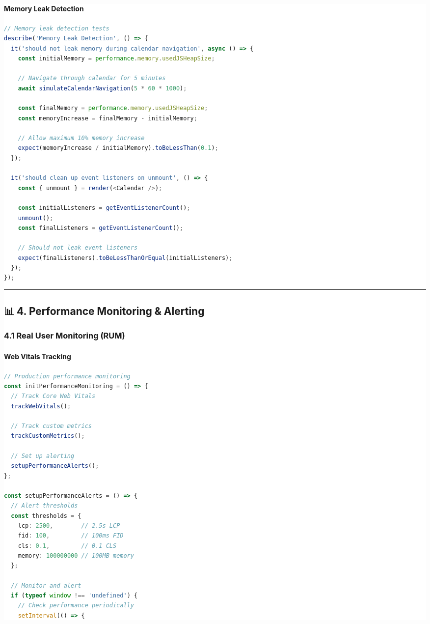 #### **Memory Leak Detection**
```typescript
// Memory leak detection tests
describe('Memory Leak Detection', () => {
  it('should not leak memory during calendar navigation', async () => {
    const initialMemory = performance.memory.usedJSHeapSize;
    
    // Navigate through calendar for 5 minutes
    await simulateCalendarNavigation(5 * 60 * 1000);
    
    const finalMemory = performance.memory.usedJSHeapSize;
    const memoryIncrease = finalMemory - initialMemory;
    
    // Allow maximum 10% memory increase
    expect(memoryIncrease / initialMemory).toBeLessThan(0.1);
  });
  
  it('should clean up event listeners on unmount', () => {
    const { unmount } = render(<Calendar />);
    
    const initialListeners = getEventListenerCount();
    unmount();
    const finalListeners = getEventListenerCount();
    
    // Should not leak event listeners
    expect(finalListeners).toBeLessThanOrEqual(initialListeners);
  });
});
```

---

## 📊 4. Performance Monitoring & Alerting

### 4.1 Real User Monitoring (RUM)

#### **Web Vitals Tracking**
```typescript
// Production performance monitoring
const initPerformanceMonitoring = () => {
  // Track Core Web Vitals
  trackWebVitals();
  
  // Track custom metrics
  trackCustomMetrics();
  
  // Set up alerting
  setupPerformanceAlerts();
};

const setupPerformanceAlerts = () => {
  // Alert thresholds
  const thresholds = {
    lcp: 2500,        // 2.5s LCP
    fid: 100,         // 100ms FID
    cls: 0.1,         // 0.1 CLS
    memory: 100000000 // 100MB memory
  };
  
  // Monitor and alert
  if (typeof window !== 'undefined') {
    // Check performance periodically
    setInterval(() => {
```